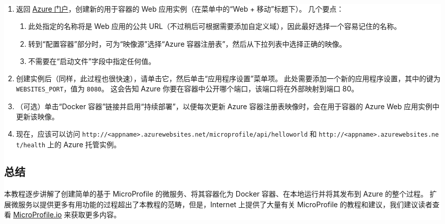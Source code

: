 1. 返回 [Azure 门户](https://portal.azure.com)，创建新的用于容器的 Web 应用实例（在菜单中的“Web + 移动”标题下）。 几个要点：

   1. 此处指定的名称将是 Web 应用的公共 URL（不过稍后可根据需要添加自定义域），因此最好选择一个容易记住的名称。

   1. 转到“配置容器”部分时，可为“映像源”选择“Azure 容器注册表”，然后从下拉列表中选择正确的映像。

   1. 不需要在“启动文件”字段中指定任何值。

1. 创建实例后（同样，此过程也很快速），请单击它，然后单击“应用程序设置”菜单项。 此处需要添加一个新的应用程序设置，其中的键为 `WEBSITES_PORT`，值为 `8080`。 这会告知 Azure 你要在容器中公开哪个端口，该端口将在外部映射到端口 80。

1. （可选）单击“Docker 容器”链接并启用“持续部署”，以便每次更新 Azure 容器注册表映像时，会在用于容器的 Azure Web 应用实例中更新该映像。

1. 现在，应该可以访问 `http://<appname>.azurewebsites.net/microprofile/api/helloworld` 和 `http://<appname>.azurewebsites.net/health` 上的 Azure 托管实例。

## <a name="summary"></a>总结

本教程逐步讲解了创建简单的基于 MicroProfile 的微服务、将其容器化为 Docker 容器、在本地运行并将其发布到 Azure 的整个过程。 扩展微服务以提供更多有用功能的过程超出了本教程的范畴，但是，Internet 上提供了大量有关 MicroProfile 的教程和建议，我们建议读者查看 [MicroProfile.io](https://microprofile.io/) 来获取更多内容。
